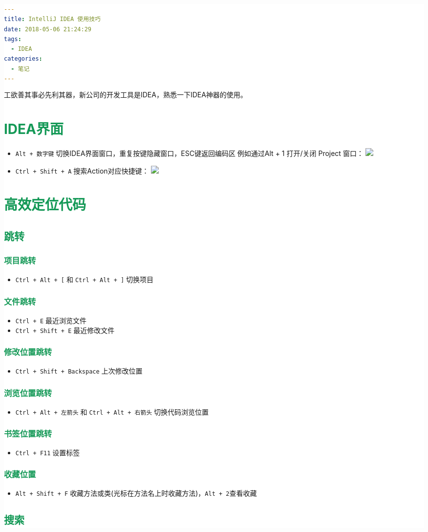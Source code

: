 ```yaml
---
title: IntelliJ IDEA 使用技巧
date: 2018-05-06 21:24:29
tags: 
  - IDEA
categories:
  - 笔记
---
```


工欲善其事必先利其器，新公司的开发工具是IDEA，熟悉一下IDEA神器的使用。



# <font color = "#159957">IDEA界面</font>

- ``Alt + 数字键`` 切换IDEA界面窗口，重复按键隐藏窗口，ESC键返回编码区
例如通过Alt + 1 打开/关闭 Project 窗口：
![](/images/article_pictures/idea/8e466a8e-968b-4658-8a8f-ff86c62f9838.png)

- ``Ctrl + Shift + A`` 搜索Action对应快捷键：
![](/images/article_pictures/idea/6df97286-551d-442f-847e-7169ae2f8fb0.png)

# <font color = "#159957">高效定位代码</font>

## <font color = "#159957">跳转</font>

### <font color = "#159957">项目跳转</font>
- ``Ctrl + Alt + [``  和 ``Ctrl + Alt + ]`` 切换项目

### <font color = "#159957">文件跳转</font>
- ``Ctrl + E`` 最近浏览文件
- ``Ctrl + Shift + E`` 最近修改文件

### <font color = "#159957">修改位置跳转</font>
- ``Ctrl + Shift + Backspace`` 上次修改位置

### <font color = "#159957">浏览位置跳转</font>
- ``Ctrl + Alt + 左箭头`` 和 ``Ctrl + Alt + 右箭头`` 切换代码浏览位置

### <font color = "#159957">书签位置跳转</font>
- ``Ctrl + F11`` 设置标签

### <font color = "#159957">收藏位置</font>
- ``Alt + Shift + F`` 收藏方法或类(光标在方法名上时收藏方法)，``Alt + 2``查看收藏

## <font color = "#159957">搜索</font>

